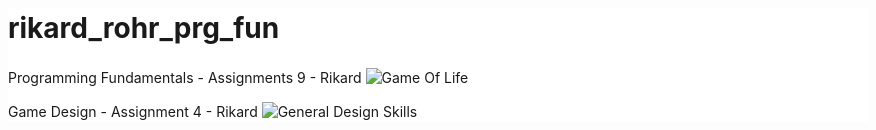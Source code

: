 # rikard_rohr_prg_fun

Programming Fundamentals - Assignments 9 - Rikard 
<img src="https://i.ibb.co/GRHfNcM/Game-Of-Life.gif" alt="Game Of Life" width="100%">

Game Design - Assignment 4 - Rikard
<img src="http://www.bilddump.se/bilder/20211001144950-78.70.51.69.png" alt="General Design Skills" width="100%">
